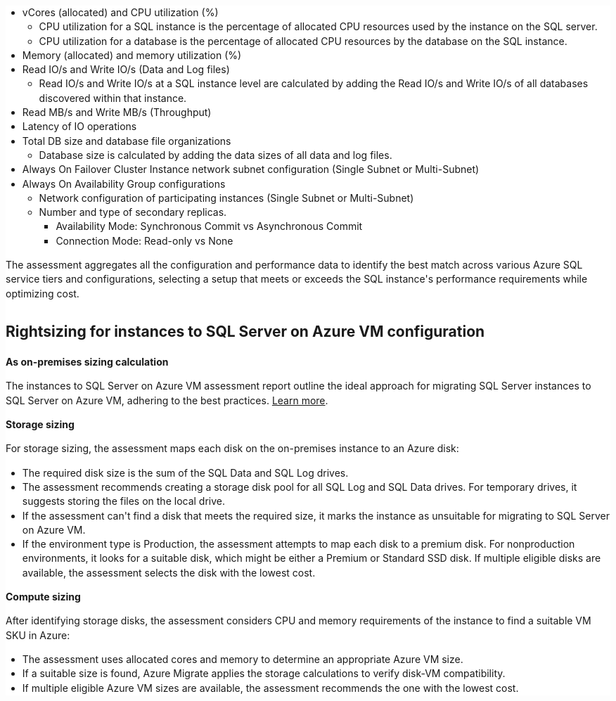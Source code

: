 * vCores (allocated) and CPU utilization (%)
    * CPU utilization for a SQL instance is the percentage of allocated CPU resources used by the instance on the SQL server.
    * CPU utilization for a database is the percentage of allocated CPU resources by the database on the SQL instance.
* Memory (allocated) and memory utilization (%)
* Read IO/s and Write IO/s (Data and Log files)
    * Read IO/s and Write IO/s at a SQL instance level are calculated by adding the Read IO/s and Write IO/s of all databases discovered within that instance.
* Read MB/s and Write MB/s (Throughput)
* Latency of IO operations
* Total DB size and database file organizations
    * Database size is calculated by adding the data sizes of all data and log files.
* Always On Failover Cluster Instance network subnet configuration (Single Subnet or Multi-Subnet)
* Always On Availability Group configurations
    * Network configuration of participating instances (Single Subnet or Multi-Subnet)
    * Number and type of secondary replicas.
        * Availability Mode: Synchronous Commit vs Asynchronous Commit
        * Connection Mode: Read-only vs None

The assessment aggregates all the configuration and performance data to identify the best match across various Azure SQL service tiers and configurations, selecting a setup that meets or exceeds the SQL instance's performance requirements while optimizing cost.


## Rightsizing for instances to SQL Server on Azure VM configuration

**As on-premises sizing calculation**

The instances to SQL Server on Azure VM assessment report outline the ideal approach for migrating SQL Server instances to SQL Server on Azure VM, adhering to the best practices. [Learn more](/azure/azure-sql/virtual-machines/windows/performance-guidelines-best-practices-checklist?preserve-view=true&view=azuresql#vm-size).

**Storage sizing**

For storage sizing, the assessment maps each disk on the on-premises instance to an Azure disk:

* The required disk size is the sum of the SQL Data and SQL Log drives.
* The assessment recommends creating a storage disk pool for all SQL Log and SQL Data drives. For temporary drives, it suggests storing the files on the local drive.
* If the assessment can't find a disk that meets the required size, it marks the instance as unsuitable for migrating to SQL Server on Azure VM.
* If the environment type is Production, the assessment attempts to map each disk to a premium disk. For nonproduction environments, it looks for a suitable disk, which might be either a Premium or Standard SSD disk. If multiple eligible disks are available, the assessment selects the disk with the lowest cost.

**Compute sizing**

After identifying storage disks, the assessment considers CPU and memory requirements of the instance to find a suitable VM SKU in Azure:

* The assessment uses allocated cores and memory to determine an appropriate Azure VM size.
* If a suitable size is found, Azure Migrate applies the storage calculations to verify disk-VM compatibility. 
* If multiple eligible Azure VM sizes are available, the assessment recommends the one with the lowest cost.
